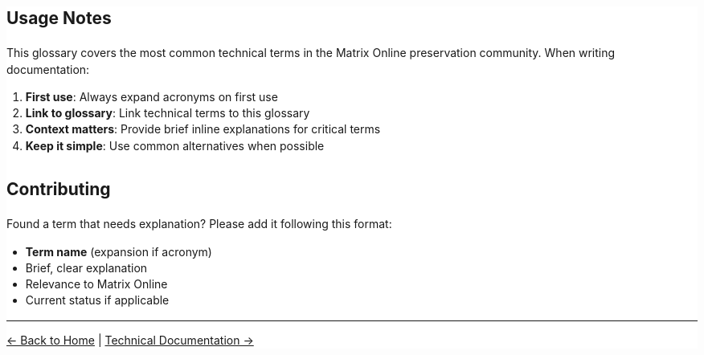 ## Usage Notes

This glossary covers the most common technical terms in the Matrix Online preservation community. When writing documentation:

1. **First use**: Always expand acronyms on first use
2. **Link to glossary**: Link technical terms to this glossary
3. **Context matters**: Provide brief inline explanations for critical terms
4. **Keep it simple**: Use common alternatives when possible

## Contributing

Found a term that needs explanation? Please add it following this format:
- **Term name** (expansion if acronym)
- Brief, clear explanation
- Relevance to Matrix Online
- Current status if applicable

---

[← Back to Home](index.md) | [Technical Documentation →](03-technical/index.md)